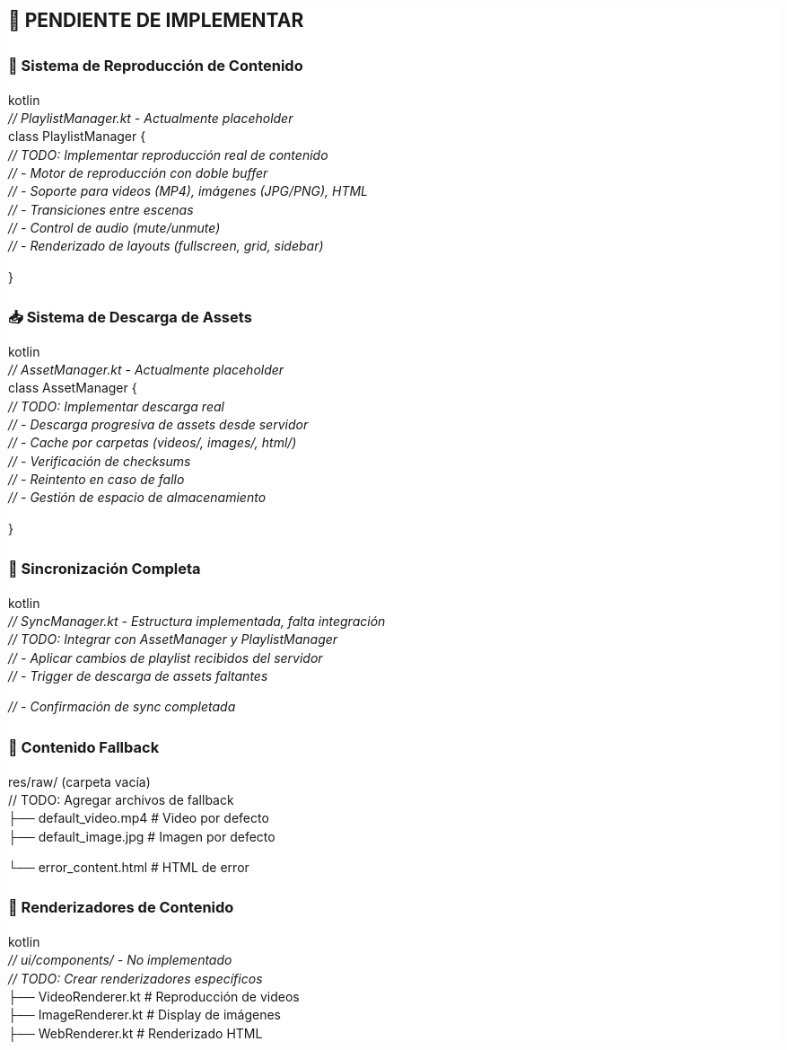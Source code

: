 ## **🚧 PENDIENTE DE IMPLEMENTAR**

### **🎵 Sistema de Reproducción de Contenido**

kotlin  
*// PlaylistManager.kt \- Actualmente placeholder*  
class PlaylistManager {  
    *// TODO: Implementar reproducción real de contenido*  
    *// \- Motor de reproducción con doble buffer*  
    *// \- Soporte para videos (MP4), imágenes (JPG/PNG), HTML*  
    *// \- Transiciones entre escenas*  
    *// \- Control de audio (mute/unmute)*  
    *// \- Renderizado de layouts (fullscreen, grid, sidebar)*

}

### **📥 Sistema de Descarga de Assets**

kotlin  
*// AssetManager.kt \- Actualmente placeholder*  
class AssetManager {  
    *// TODO: Implementar descarga real*  
    *// \- Descarga progresiva de assets desde servidor*  
    *// \- Cache por carpetas (videos/, images/, html/)*  
    *// \- Verificación de checksums*  
    *// \- Reintento en caso de fallo*  
    *// \- Gestión de espacio de almacenamiento*

}

### **🔄 Sincronización Completa**

kotlin  
*// SyncManager.kt \- Estructura implementada, falta integración*  
*// TODO: Integrar con AssetManager y PlaylistManager*  
*// \- Aplicar cambios de playlist recibidos del servidor*  
*// \- Trigger de descarga de assets faltantes*

*// \- Confirmación de sync completada*

### **📁 Contenido Fallback**

res/raw/ (carpeta vacía)  
// TODO: Agregar archivos de fallback  
├── default\_video.mp4      \# Video por defecto  
├── default\_image.jpg      \# Imagen por defecto

└── error\_content.html     \# HTML de error

### **🎨 Renderizadores de Contenido**

kotlin  
*// ui/components/ \- No implementado*  
*// TODO: Crear renderizadores específicos*  
├── VideoRenderer.kt       \# Reproducción de videos  
├── ImageRenderer.kt       \# Display de imágenes  
├── WebRenderer.kt         \# Renderizado HTML
